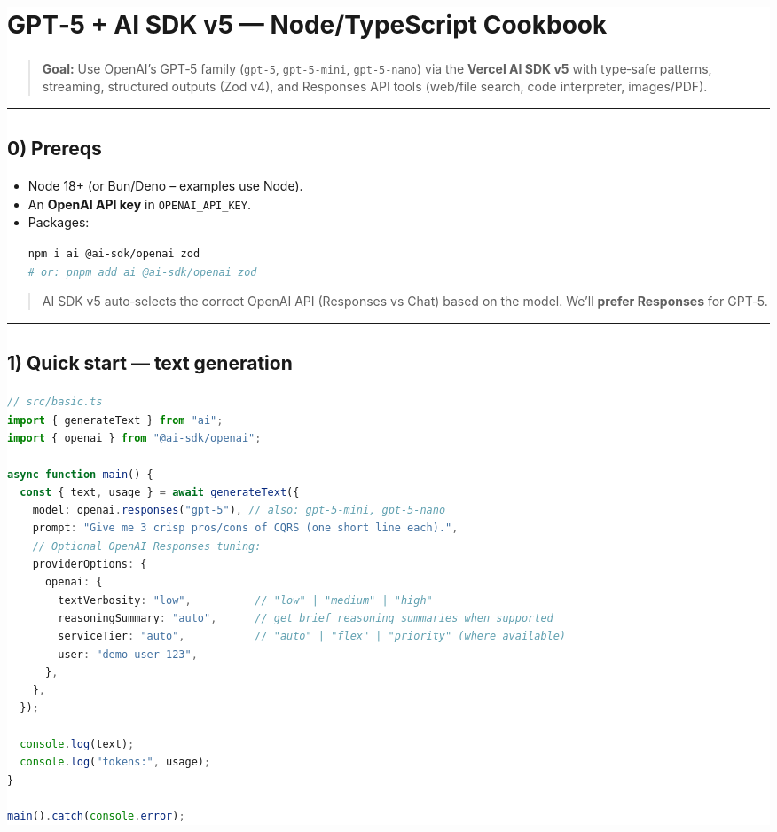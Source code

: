
# GPT‑5 + AI SDK v5 — Node/TypeScript Cookbook

> **Goal:** Use OpenAI’s GPT‑5 family (`gpt-5`, `gpt-5-mini`, `gpt-5-nano`) via the **Vercel AI SDK v5** with type‑safe patterns, streaming, structured outputs (Zod v4), and Responses API tools (web/file search, code interpreter, images/PDF).

---

## 0) Prereqs

- Node 18+ (or Bun/Deno – examples use Node).
- An **OpenAI API key** in `OPENAI_API_KEY`.
- Packages:
  ```bash
  npm i ai @ai-sdk/openai zod
  # or: pnpm add ai @ai-sdk/openai zod
  ```

> AI SDK v5 auto‑selects the correct OpenAI API (Responses vs Chat) based on the model. We’ll **prefer Responses** for GPT‑5.

---

## 1) Quick start — text generation

```ts
// src/basic.ts
import { generateText } from "ai";
import { openai } from "@ai-sdk/openai";

async function main() {
  const { text, usage } = await generateText({
    model: openai.responses("gpt-5"), // also: gpt-5-mini, gpt-5-nano
    prompt: "Give me 3 crisp pros/cons of CQRS (one short line each).",
    // Optional OpenAI Responses tuning:
    providerOptions: {
      openai: {
        textVerbosity: "low",          // "low" | "medium" | "high"
        reasoningSummary: "auto",      // get brief reasoning summaries when supported
        serviceTier: "auto",           // "auto" | "flex" | "priority" (where available)
        user: "demo-user-123",
      },
    },
  });

  console.log(text);
  console.log("tokens:", usage);
}

main().catch(console.error);
```
